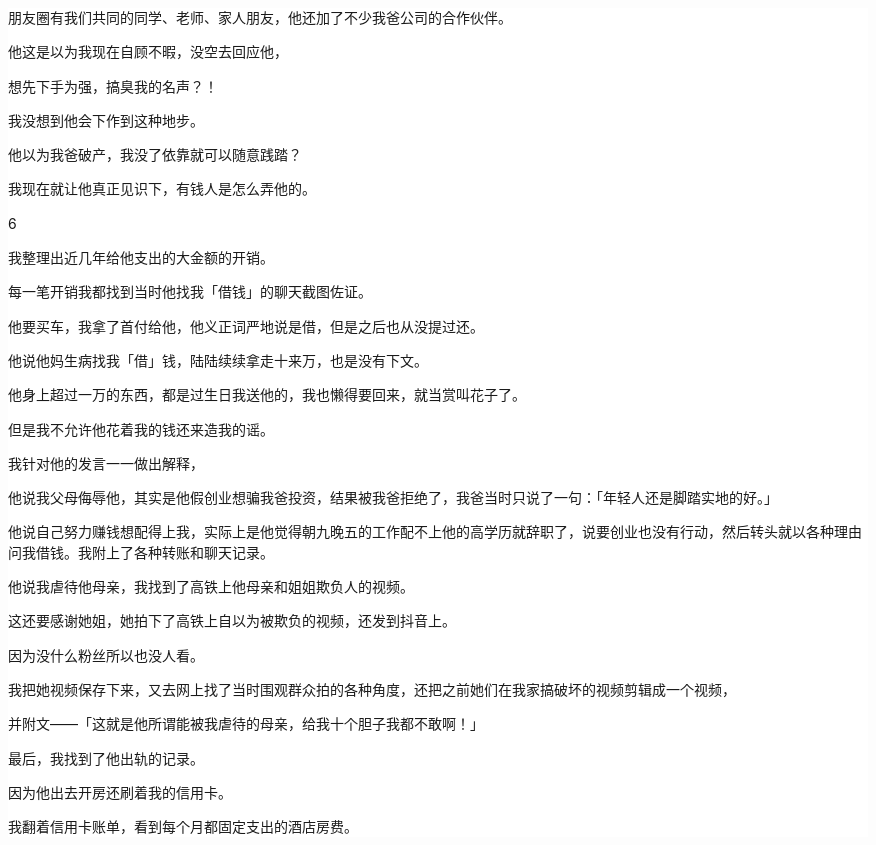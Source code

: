 朋友圈有我们共同的同学、老师、家人朋友，他还加了不少我爸公司的合作伙伴。


他这是以为我现在自顾不暇，没空去回应他，


想先下手为强，搞臭我的名声？！


我没想到他会下作到这种地步。


他以为我爸破产，我没了依靠就可以随意践踏？


我现在就让他真正见识下，有钱人是怎么弄他的。



6


我整理出近几年给他支出的大金额的开销。


每一笔开销我都找到当时他找我「借钱」的聊天截图佐证。


他要买车，我拿了首付给他，他义正词严地说是借，但是之后也从没提过还。


他说他妈生病找我「借」钱，陆陆续续拿走十来万，也是没有下文。


他身上超过一万的东西，都是过生日我送他的，我也懒得要回来，就当赏叫花子了。


但是我不允许他花着我的钱还来造我的谣。


我针对他的发言一一做出解释，


他说我父母侮辱他，其实是他假创业想骗我爸投资，结果被我爸拒绝了，我爸当时只说了一句：「年轻人还是脚踏实地的好。」


他说自己努力赚钱想配得上我，实际上是他觉得朝九晚五的工作配不上他的高学历就辞职了，说要创业也没有行动，然后转头就以各种理由问我借钱。我附上了各种转账和聊天记录。


他说我虐待他母亲，我找到了高铁上他母亲和姐姐欺负人的视频。


这还要感谢她姐，她拍下了高铁上自以为被欺负的视频，还发到抖音上。


因为没什么粉丝所以也没人看。


我把她视频保存下来，又去网上找了当时围观群众拍的各种角度，还把之前她们在我家搞破坏的视频剪辑成一个视频，


并附文——「这就是他所谓能被我虐待的母亲，给我十个胆子我都不敢啊！」


最后，我找到了他出轨的记录。


因为他出去开房还刷着我的信用卡。


我翻着信用卡账单，看到每个月都固定支出的酒店房费。

